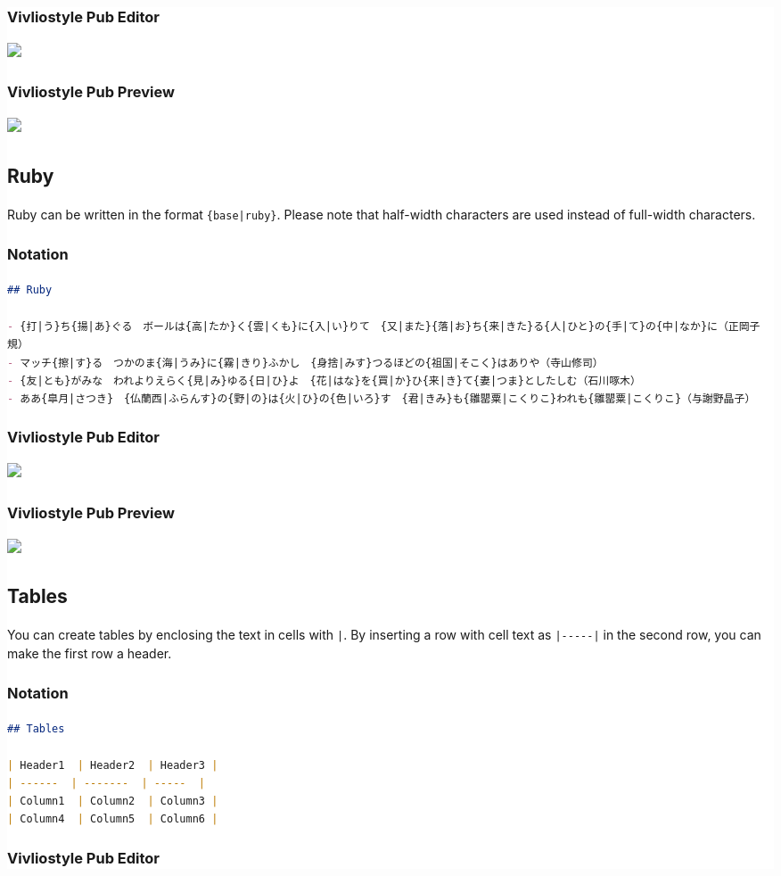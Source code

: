 ### Vivliostyle Pub Editor

![ ](images/create-and-save-documents/notation-for-document-creation/fig-9.png)

### Vivliostyle Pub Preview

![ ](images/create-and-save-documents/notation-for-document-creation/fig-10.png)

## Ruby

Ruby can be written in the format `{base|ruby}`. Please note that half-width characters are used instead of full-width characters.

### Notation

```md
## Ruby

- {打|う}ち{揚|あ}ぐる　ボールは{高|たか}く{雲|くも}に{入|い}りて　{又|また}{落|お}ち{来|きた}る{人|ひと}の{手|て}の{中|なか}に（正岡子規）
- マッチ{擦|す}る　つかのま{海|うみ}に{霧|きり}ふかし　{身捨|みす}つるほどの{祖国|そこく}はありや（寺山修司）
- {友|とも}がみな　われよりえらく{見|み}ゆる{日|ひ}よ　{花|はな}を{買|か}ひ{来|き}て{妻|つま}としたしむ（石川啄木）
- ああ{皐月|さつき}　{仏蘭西|ふらんす}の{野|の}は{火|ひ}の{色|いろ}す　{君|きみ}も{雛罌粟|こくりこ}われも{雛罌粟|こくりこ}（与謝野晶子）
```

### Vivliostyle Pub Editor

![ ](images/create-and-save-documents/notation-for-document-creation/fig-11.png)

### Vivliostyle Pub Preview

![ ](images/create-and-save-documents/notation-for-document-creation/fig-12.png)

## Tables

You can create tables by enclosing the text in cells with `|`. By inserting a row with cell text as `|-----|` in the second row, you can make the first row a header.

### Notation

```md
## Tables

| Header1  | Header2  | Header3 |
| ------  | -------  | -----  |
| Column1  | Column2  | Column3 |
| Column4  | Column5  | Column6 |
```

### Vivliostyle Pub Editor
